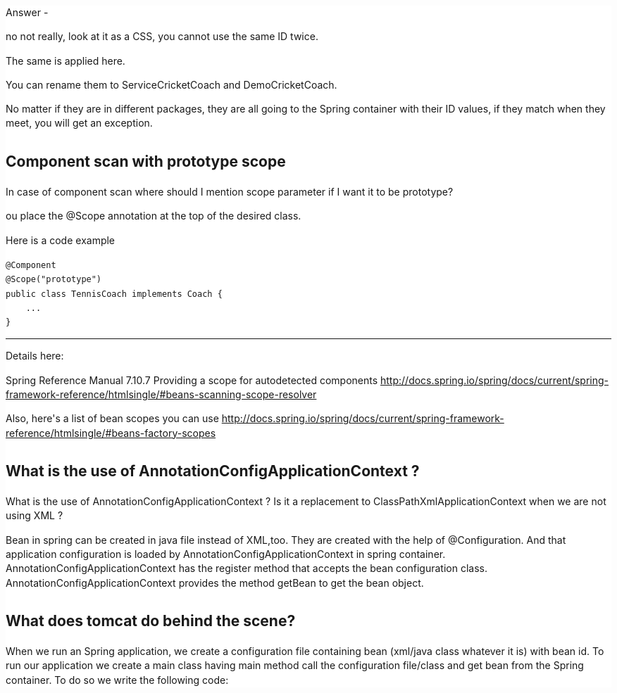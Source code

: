
Answer -

no not really, look at it as a CSS, you cannot use the same ID twice.

The same is applied here.

You can rename them to ServiceCricketCoach and DemoCricketCoach.

No matter if they are in different packages, they are all going to the Spring container with their ID values, if they match when they meet, you will get an exception.


## Component scan with prototype scope
In case of component scan where should I mention scope parameter if I want it to be prototype?

ou place the @Scope annotation at the top of the desired class.

Here is a code example

    @Component
    @Scope("prototype")
    public class TennisCoach implements Coach {
        ...
    }

---

Details here:


Spring Reference Manual
7.10.7 Providing a scope for autodetected components
http://docs.spring.io/spring/docs/current/spring-framework-reference/htmlsingle/#beans-scanning-scope-resolver

Also, here's a list of bean scopes you can use
http://docs.spring.io/spring/docs/current/spring-framework-reference/htmlsingle/#beans-factory-scopes

## What is the use of AnnotationConfigApplicationContext ?

What is the use of AnnotationConfigApplicationContext ? Is it a replacement to ClassPathXmlApplicationContext when we are not using XML ? 

Bean in spring can be created in java file instead of XML,too. They are created with the help of @Configuration. And that application configuration is loaded by AnnotationConfigApplicationContext in spring container. AnnotationConfigApplicationContext has the register method that accepts the bean configuration class. AnnotationConfigApplicationContext provides the method getBean to get the bean object. 

## What does tomcat do behind the scene?

When we run an Spring application, we create a configuration file containing bean (xml/java class whatever it is) with bean id. To run our application we create a main class having main method call the configuration file/class and get bean from the Spring container. To do so we write the following code:
